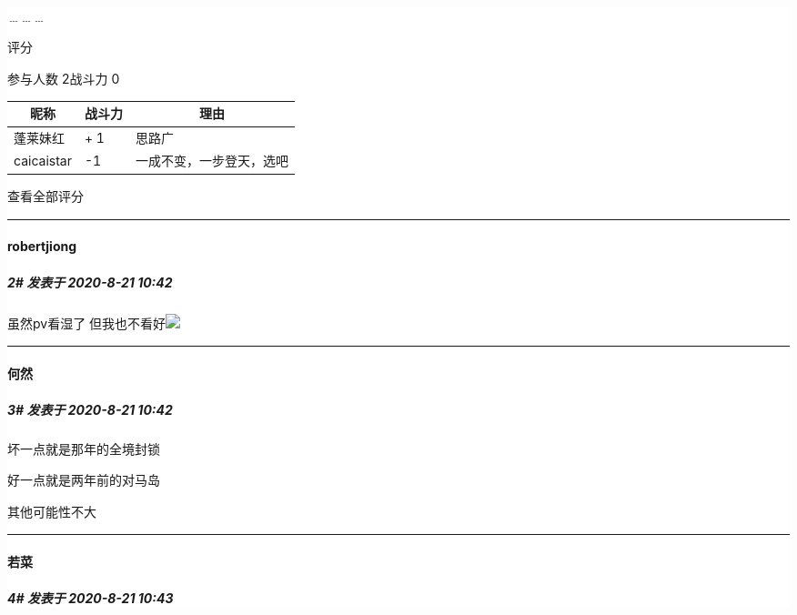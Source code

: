 

﹍﹍﹍

评分





 参与人数 2战斗力 0

|昵称|战斗力|理由|
|----|---|---|
| 蓬莱妹红| + 1|思路广|
| caicaistar|-1|一成不变，一步登天，选吧|



查看全部评分






*****

####  robertjiong  
##### 2#       发表于 2020-8-21 10:42




虽然pv看湿了 但我也不看好<img src="https://static.saraba1st.com/image/smiley/face2017/001.png" referrerpolicy="no-referrer">







*****

####  何然  
##### 3#       发表于 2020-8-21 10:42




坏一点就是那年的全境封锁

好一点就是两年前的对马岛

其他可能性不大







*****

####  若菜  
##### 4#       发表于 2020-8-21 10:43
